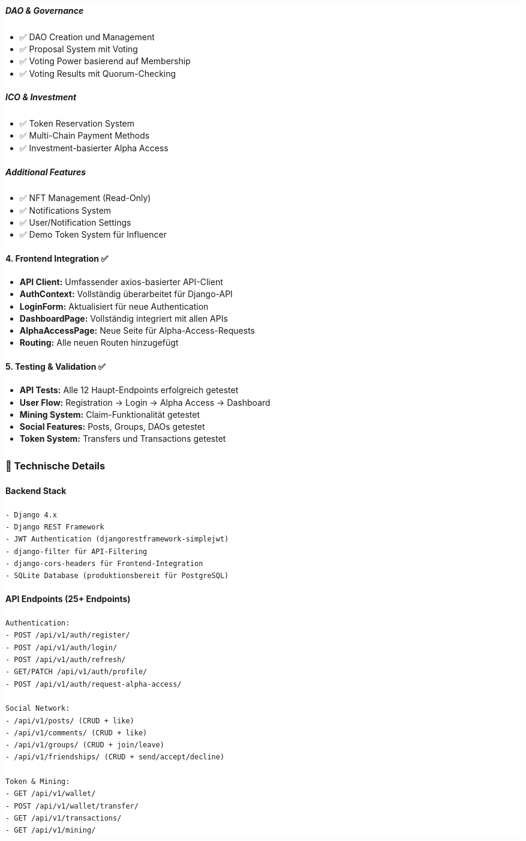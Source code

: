 ##### DAO & Governance
- ✅ DAO Creation und Management
- ✅ Proposal System mit Voting
- ✅ Voting Power basierend auf Membership
- ✅ Voting Results mit Quorum-Checking

##### ICO & Investment
- ✅ Token Reservation System
- ✅ Multi-Chain Payment Methods
- ✅ Investment-basierter Alpha Access

##### Additional Features
- ✅ NFT Management (Read-Only)
- ✅ Notifications System
- ✅ User/Notification Settings
- ✅ Demo Token System für Influencer

#### 4. Frontend Integration ✅
- **API Client:** Umfassender axios-basierter API-Client
- **AuthContext:** Vollständig überarbeitet für Django-API
- **LoginForm:** Aktualisiert für neue Authentication
- **DashboardPage:** Vollständig integriert mit allen APIs
- **AlphaAccessPage:** Neue Seite für Alpha-Access-Requests
- **Routing:** Alle neuen Routen hinzugefügt

#### 5. Testing & Validation ✅
- **API Tests:** Alle 12 Haupt-Endpoints erfolgreich getestet
- **User Flow:** Registration → Login → Alpha Access → Dashboard
- **Mining System:** Claim-Funktionalität getestet
- **Social Features:** Posts, Groups, DAOs getestet
- **Token System:** Transfers und Transactions getestet

### 🔧 Technische Details

#### Backend Stack
```
- Django 4.x
- Django REST Framework
- JWT Authentication (djangorestframework-simplejwt)
- django-filter für API-Filtering
- django-cors-headers für Frontend-Integration
- SQLite Database (produktionsbereit für PostgreSQL)
```

#### API Endpoints (25+ Endpoints)
```
Authentication:
- POST /api/v1/auth/register/
- POST /api/v1/auth/login/
- POST /api/v1/auth/refresh/
- GET/PATCH /api/v1/auth/profile/
- POST /api/v1/auth/request-alpha-access/

Social Network:
- /api/v1/posts/ (CRUD + like)
- /api/v1/comments/ (CRUD + like)
- /api/v1/groups/ (CRUD + join/leave)
- /api/v1/friendships/ (CRUD + send/accept/decline)

Token & Mining:
- GET /api/v1/wallet/
- POST /api/v1/wallet/transfer/
- GET /api/v1/transactions/
- GET /api/v1/mining/
```
